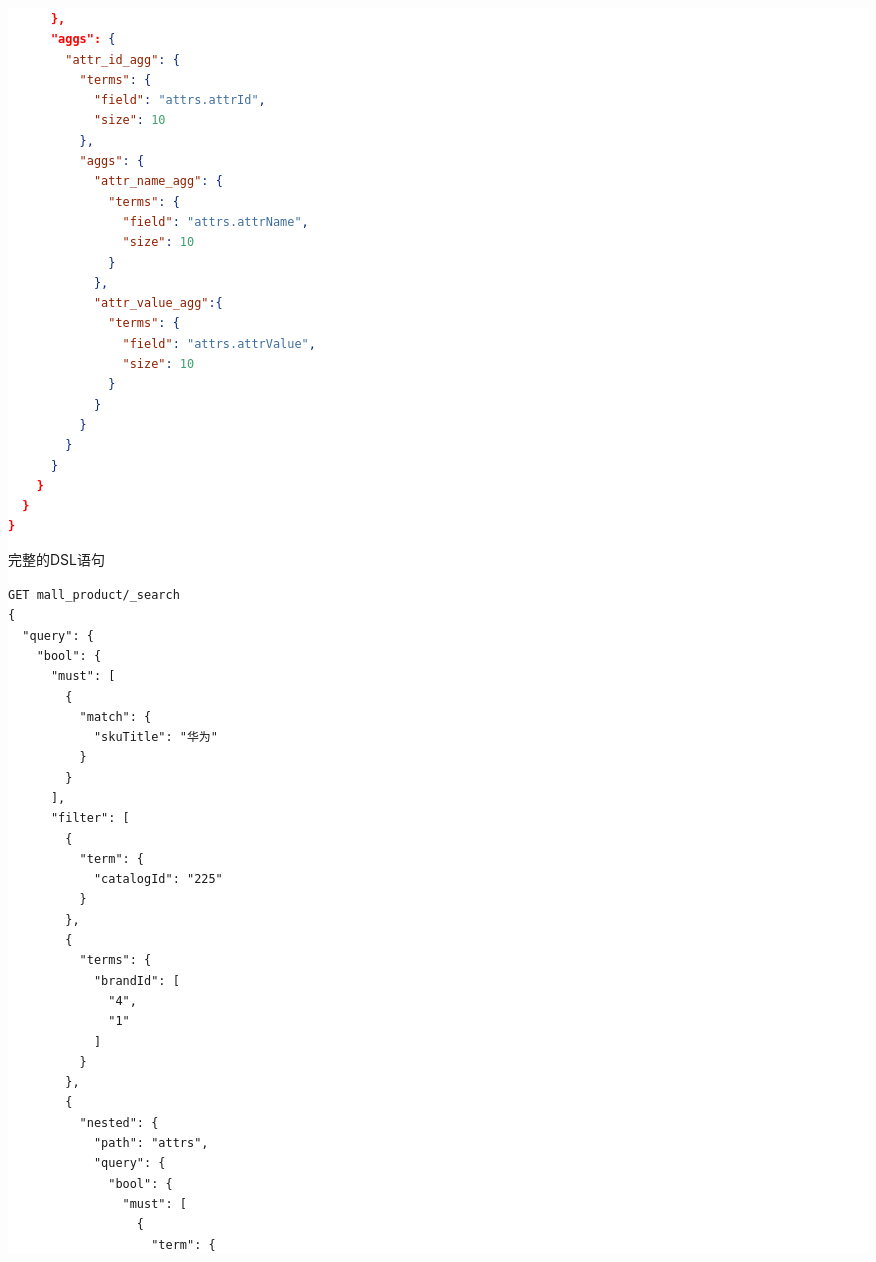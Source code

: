    ```json
         },
         "aggs": {
           "attr_id_agg": {
             "terms": {
               "field": "attrs.attrId",
               "size": 10
             },
             "aggs": {
               "attr_name_agg": {
                 "terms": {
                   "field": "attrs.attrName",
                   "size": 10
                 }
               },
               "attr_value_agg":{
                 "terms": {
                   "field": "attrs.attrValue",
                   "size": 10
                 }
               }
             }
           }
         }
       }
     }
   }
   ```

   完整的DSL语句

   ```josn
   GET mall_product/_search
   {
     "query": {
       "bool": {
         "must": [
           {
             "match": {
               "skuTitle": "华为"
             }
           }
         ],
         "filter": [
           {
             "term": {
               "catalogId": "225"
             }
           },
           {
             "terms": {
               "brandId": [
                 "4",
                 "1"
               ]
             }
           },
           {
             "nested": {
               "path": "attrs",
               "query": {
                 "bool": {
                   "must": [
                     {
                       "term": {
   ```